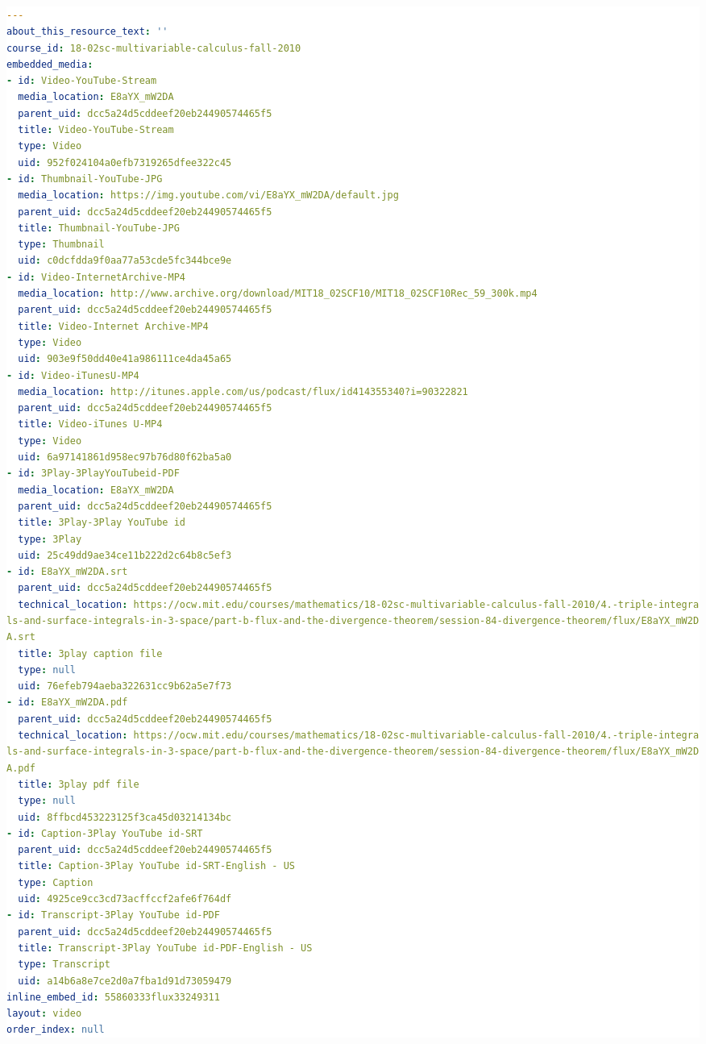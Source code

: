 ```yaml
---
about_this_resource_text: ''
course_id: 18-02sc-multivariable-calculus-fall-2010
embedded_media:
- id: Video-YouTube-Stream
  media_location: E8aYX_mW2DA
  parent_uid: dcc5a24d5cddeef20eb24490574465f5
  title: Video-YouTube-Stream
  type: Video
  uid: 952f024104a0efb7319265dfee322c45
- id: Thumbnail-YouTube-JPG
  media_location: https://img.youtube.com/vi/E8aYX_mW2DA/default.jpg
  parent_uid: dcc5a24d5cddeef20eb24490574465f5
  title: Thumbnail-YouTube-JPG
  type: Thumbnail
  uid: c0dcfdda9f0aa77a53cde5fc344bce9e
- id: Video-InternetArchive-MP4
  media_location: http://www.archive.org/download/MIT18_02SCF10/MIT18_02SCF10Rec_59_300k.mp4
  parent_uid: dcc5a24d5cddeef20eb24490574465f5
  title: Video-Internet Archive-MP4
  type: Video
  uid: 903e9f50dd40e41a986111ce4da45a65
- id: Video-iTunesU-MP4
  media_location: http://itunes.apple.com/us/podcast/flux/id414355340?i=90322821
  parent_uid: dcc5a24d5cddeef20eb24490574465f5
  title: Video-iTunes U-MP4
  type: Video
  uid: 6a97141861d958ec97b76d80f62ba5a0
- id: 3Play-3PlayYouTubeid-PDF
  media_location: E8aYX_mW2DA
  parent_uid: dcc5a24d5cddeef20eb24490574465f5
  title: 3Play-3Play YouTube id
  type: 3Play
  uid: 25c49dd9ae34ce11b222d2c64b8c5ef3
- id: E8aYX_mW2DA.srt
  parent_uid: dcc5a24d5cddeef20eb24490574465f5
  technical_location: https://ocw.mit.edu/courses/mathematics/18-02sc-multivariable-calculus-fall-2010/4.-triple-integrals-and-surface-integrals-in-3-space/part-b-flux-and-the-divergence-theorem/session-84-divergence-theorem/flux/E8aYX_mW2DA.srt
  title: 3play caption file
  type: null
  uid: 76efeb794aeba322631cc9b62a5e7f73
- id: E8aYX_mW2DA.pdf
  parent_uid: dcc5a24d5cddeef20eb24490574465f5
  technical_location: https://ocw.mit.edu/courses/mathematics/18-02sc-multivariable-calculus-fall-2010/4.-triple-integrals-and-surface-integrals-in-3-space/part-b-flux-and-the-divergence-theorem/session-84-divergence-theorem/flux/E8aYX_mW2DA.pdf
  title: 3play pdf file
  type: null
  uid: 8ffbcd453223125f3ca45d03214134bc
- id: Caption-3Play YouTube id-SRT
  parent_uid: dcc5a24d5cddeef20eb24490574465f5
  title: Caption-3Play YouTube id-SRT-English - US
  type: Caption
  uid: 4925ce9cc3cd73acffccf2afe6f764df
- id: Transcript-3Play YouTube id-PDF
  parent_uid: dcc5a24d5cddeef20eb24490574465f5
  title: Transcript-3Play YouTube id-PDF-English - US
  type: Transcript
  uid: a14b6a8e7ce2d0a7fba1d91d73059479
inline_embed_id: 55860333flux33249311
layout: video
order_index: null
```